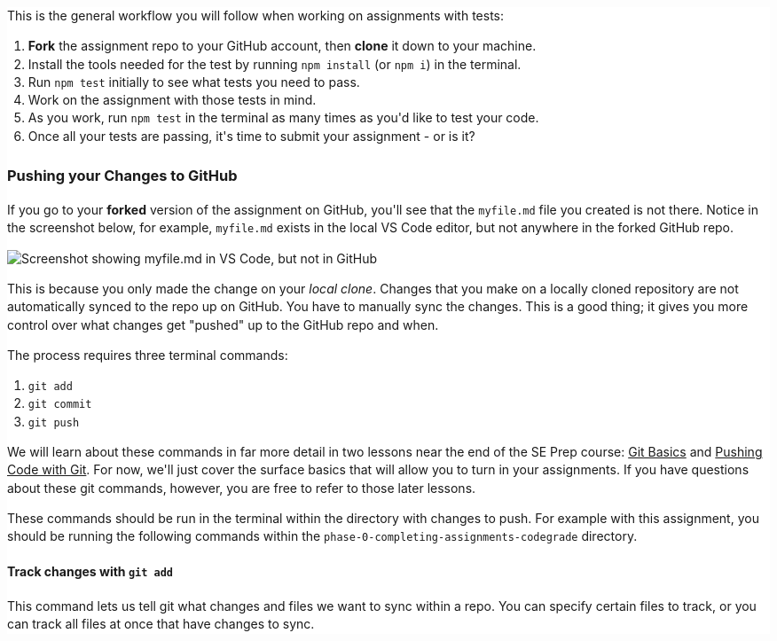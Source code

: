 This is the general workflow you will follow when working on assignments with
tests:

1. **Fork** the assignment repo to your GitHub account, then **clone** it down
   to your machine.
2. Install the tools needed for the test by running `npm install` (or `npm i`)
   in the terminal.
3. Run `npm test` initially to see what tests you need to pass.
4. Work on the assignment with those tests in mind.
5. As you work, run `npm test` in the terminal as many times as you'd like to
   test your code.
6. Once all your tests are passing, it's time to submit your assignment - or is
   it?

### Pushing your Changes to GitHub

If you go to your **forked** version of the assignment on GitHub, you'll see
that the `myfile.md` file you created is not there. Notice in the screenshot
below, for example, `myfile.md` exists in the local VS Code editor, but not
anywhere in the forked GitHub repo.

![Screenshot showing myfile.md in VS Code, but not in GitHub](https://curriculum-content.s3.amazonaws.com/phase-0/completing-assignments/myfile.png)

This is because you only made the change on your _local clone_. Changes that you
make on a locally cloned repository are not automatically synced to the repo up
on GitHub. You have to manually sync the changes. This is a good thing; it gives
you more control over what changes get "pushed" up to the GitHub repo and when.

The process requires three terminal commands:

1. `git add`
1. `git commit`
1. `git push`

We will learn about these commands in far more detail in two lessons near the
end of the SE Prep course: [Git Basics][basics] and [Pushing Code with
Git][pushing-with-git]. For now, we'll just cover the surface basics that will
allow you to turn in your assignments. If you have questions about these git
commands, however, you are free to refer to those later lessons.

[basics]:
  https://github.com/learn-co-curriculum/phase-0-git-version-control-basics
[pushing-with-git]:
  https://github.com/learn-co-curriculum/phase-0-git-pushing-code

These commands should be run in the terminal within the directory with changes
to push. For example with this assignment, you should be running the following
commands within the `phase-0-completing-assignments-codegrade` directory.

#### Track changes with `git add`

This command lets us tell git what changes and files we want to sync within a
repo. You can specify certain files to track, or you can track all files at once
that have changes to sync.


[workspace-trust]: https://code.visualstudio.com/docs/editor/workspace-trust